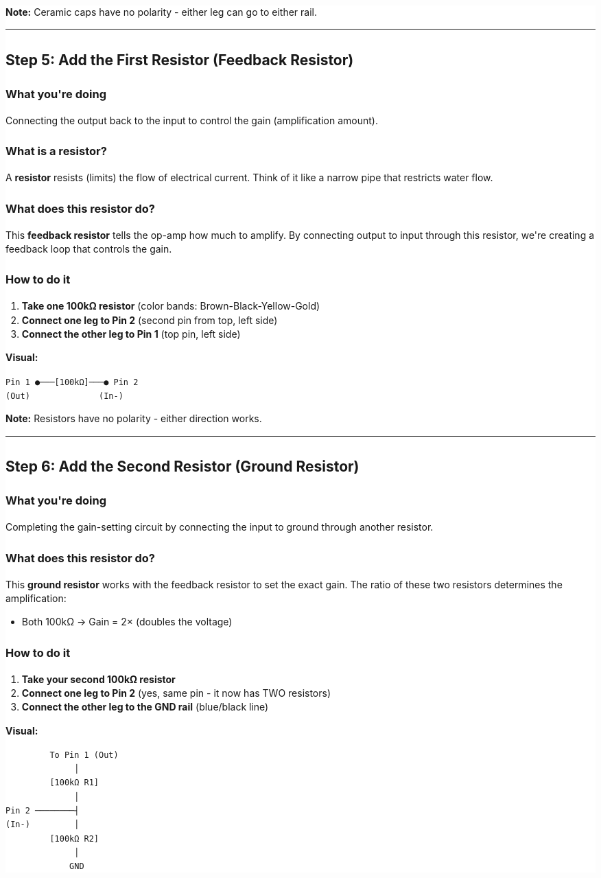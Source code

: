 **Note:** Ceramic caps have no polarity - either leg can go to either rail.

---

## Step 5: Add the First Resistor (Feedback Resistor)

### What you're doing
Connecting the output back to the input to control the gain (amplification amount).

### What is a resistor?
A **resistor** resists (limits) the flow of electrical current. Think of it like a narrow pipe that restricts water flow.

### What does this resistor do?
This **feedback resistor** tells the op-amp how much to amplify. By connecting output to input through this resistor, we're creating a feedback loop that controls the gain.

### How to do it

1. **Take one 100kΩ resistor** (color bands: Brown-Black-Yellow-Gold)
2. **Connect one leg to Pin 2** (second pin from top, left side)
3. **Connect the other leg to Pin 1** (top pin, left side)

**Visual:**
```
Pin 1 ●───[100kΩ]───● Pin 2
(Out)              (In-)
```

**Note:** Resistors have no polarity - either direction works.

---

## Step 6: Add the Second Resistor (Ground Resistor)

### What you're doing
Completing the gain-setting circuit by connecting the input to ground through another resistor.

### What does this resistor do?
This **ground resistor** works with the feedback resistor to set the exact gain. The ratio of these two resistors determines the amplification:
- Both 100kΩ → Gain = 2× (doubles the voltage)

### How to do it

1. **Take your second 100kΩ resistor**
2. **Connect one leg to Pin 2** (yes, same pin - it now has TWO resistors)
3. **Connect the other leg to the GND rail** (blue/black line)

**Visual:**
```
         To Pin 1 (Out)
              │
         [100kΩ R1]
              │
Pin 2 ────────┤
(In-)         │
         [100kΩ R2]
              │
             GND
```
